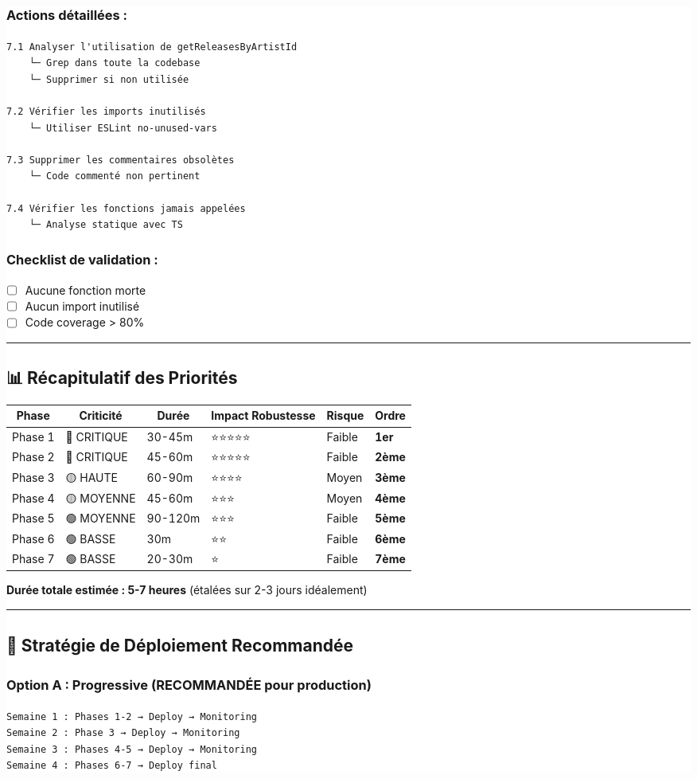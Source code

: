 ### Actions détaillées :
```
7.1 Analyser l'utilisation de getReleasesByArtistId
    └─ Grep dans toute la codebase
    └─ Supprimer si non utilisée

7.2 Vérifier les imports inutilisés
    └─ Utiliser ESLint no-unused-vars

7.3 Supprimer les commentaires obsolètes
    └─ Code commenté non pertinent

7.4 Vérifier les fonctions jamais appelées
    └─ Analyse statique avec TS
```

### Checklist de validation :
- [ ] Aucune fonction morte
- [ ] Aucun import inutilisé
- [ ] Code coverage > 80%

---

## 📊 Récapitulatif des Priorités

| Phase | Criticité | Durée | Impact Robustesse | Risque | Ordre |
|-------|-----------|-------|-------------------|--------|-------|
| Phase 1 | 🔴 CRITIQUE | 30-45m | ⭐⭐⭐⭐⭐ | Faible | **1er** |
| Phase 2 | 🔴 CRITIQUE | 45-60m | ⭐⭐⭐⭐⭐ | Faible | **2ème** |
| Phase 3 | 🟡 HAUTE | 60-90m | ⭐⭐⭐⭐ | Moyen | **3ème** |
| Phase 4 | 🟡 MOYENNE | 45-60m | ⭐⭐⭐ | Moyen | **4ème** |
| Phase 5 | 🟢 MOYENNE | 90-120m | ⭐⭐⭐ | Faible | **5ème** |
| Phase 6 | 🟢 BASSE | 30m | ⭐⭐ | Faible | **6ème** |
| Phase 7 | 🟢 BASSE | 20-30m | ⭐ | Faible | **7ème** |

**Durée totale estimée : 5-7 heures** (étalées sur 2-3 jours idéalement)

---

## 🎯 Stratégie de Déploiement Recommandée

### Option A : Progressive (RECOMMANDÉE pour production)
```
Semaine 1 : Phases 1-2 → Deploy → Monitoring
Semaine 2 : Phase 3 → Deploy → Monitoring
Semaine 3 : Phases 4-5 → Deploy → Monitoring
Semaine 4 : Phases 6-7 → Deploy final
```
